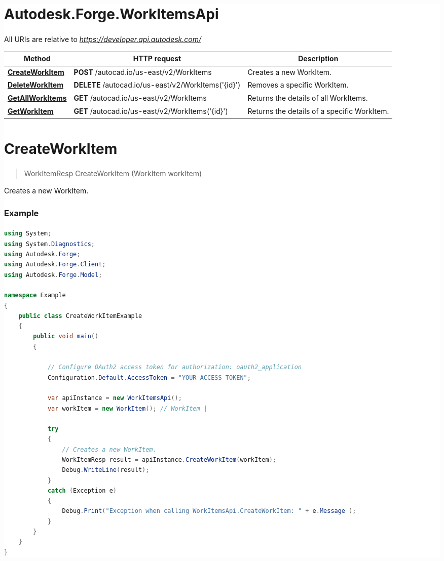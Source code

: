 # Autodesk.Forge.WorkItemsApi

All URIs are relative to *https://developer.api.autodesk.com/*

Method | HTTP request | Description
------------- | ------------- | -------------
[**CreateWorkItem**](WorkItemsApi.md#createworkitem) | **POST** /autocad.io/us-east/v2/WorkItems | Creates a new WorkItem.
[**DeleteWorkItem**](WorkItemsApi.md#deleteworkitem) | **DELETE** /autocad.io/us-east/v2/WorkItems(&#39;{id}&#39;) | Removes a specific WorkItem.
[**GetAllWorkItems**](WorkItemsApi.md#getallworkitems) | **GET** /autocad.io/us-east/v2/WorkItems | Returns the details of all WorkItems.
[**GetWorkItem**](WorkItemsApi.md#getworkitem) | **GET** /autocad.io/us-east/v2/WorkItems(&#39;{id}&#39;) | Returns the details of a specific WorkItem.


<a name="createworkitem"></a>
# **CreateWorkItem**
> WorkItemResp CreateWorkItem (WorkItem workItem)

Creates a new WorkItem.

### Example
```csharp
using System;
using System.Diagnostics;
using Autodesk.Forge;
using Autodesk.Forge.Client;
using Autodesk.Forge.Model;

namespace Example
{
    public class CreateWorkItemExample
    {
        public void main()
        {
            
            // Configure OAuth2 access token for authorization: oauth2_application
            Configuration.Default.AccessToken = "YOUR_ACCESS_TOKEN";

            var apiInstance = new WorkItemsApi();
            var workItem = new WorkItem(); // WorkItem | 

            try
            {
                // Creates a new WorkItem.
                WorkItemResp result = apiInstance.CreateWorkItem(workItem);
                Debug.WriteLine(result);
            }
            catch (Exception e)
            {
                Debug.Print("Exception when calling WorkItemsApi.CreateWorkItem: " + e.Message );
            }
        }
    }
}
```
